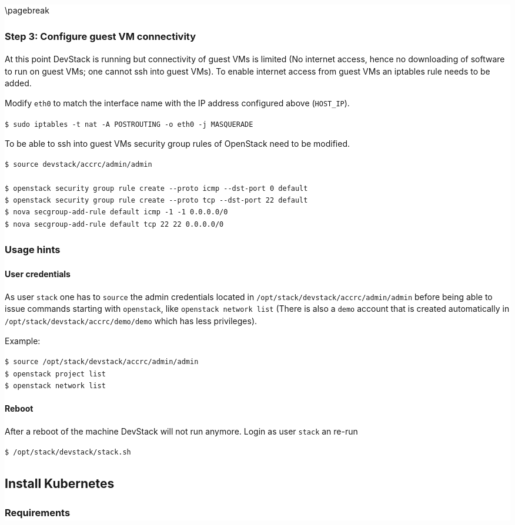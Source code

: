  \pagebreak

### Step 3: Configure guest VM connectivity

At this point DevStack is running but connectivity of guest VMs is limited (No internet access, hence no downloading of software to run on guest VMs; one cannot ssh into guest VMs).
To enable internet access from guest VMs an iptables rule needs to be added.

Modify ``eth0`` to match the interface name with the IP address configured above (``HOST_IP``).

```console
$ sudo iptables -t nat -A POSTROUTING -o eth0 -j MASQUERADE
```

To be able to ssh into guest VMs security group rules of OpenStack need to be modified.

```console
$ source devstack/accrc/admin/admin

$ openstack security group rule create --proto icmp --dst-port 0 default
$ openstack security group rule create --proto tcp --dst-port 22 default
$ nova secgroup-add-rule default icmp -1 -1 0.0.0.0/0
$ nova secgroup-add-rule default tcp 22 22 0.0.0.0/0
```


### Usage hints

#### User credentials

As user ``stack`` one has to ``source`` the admin credentials located in ``/opt/stack/devstack/accrc/admin/admin`` before being able to issue commands starting with ``openstack``, like ``openstack network list`` (There is also a ``demo`` account that is created automatically in ``/opt/stack/devstack/accrc/demo/demo`` which has less privileges).

Example:

```console
$ source /opt/stack/devstack/accrc/admin/admin
$ openstack project list
$ openstack network list
```

#### Reboot

After a reboot of the machine DevStack will not run anymore.
Login as user ``stack`` an re-run

```console
$ /opt/stack/devstack/stack.sh
```


## Install Kubernetes

### Requirements
